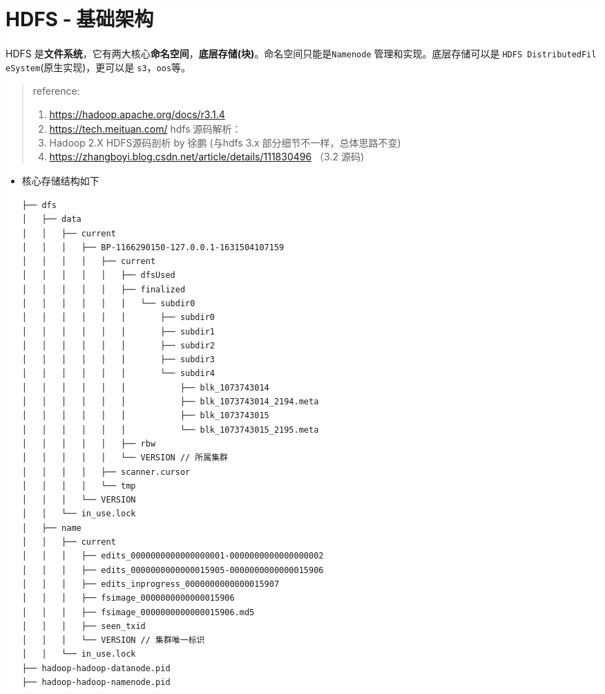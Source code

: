 
# HDFS - 基础架构
HDFS 是**文件系统**，它有两大核心**命名空间**，**底层存储(块)**。命名空间只能是`Namenode`  管理和实现。底层存储可以是 `HDFS DistributedFileSystem`(原生实现)，更可以是 `s3`，`oos`等。

> reference:
>1. https://hadoop.apache.org/docs/r3.1.4
>2. https://tech.meituan.com/
>  hdfs 源码解析：
> 1. Hadoop 2.X HDFS源码剖析 by 徐鹏 (与hdfs 3.x 部分细节不一样，总体思路不变)
> 2. https://zhangboyi.blog.csdn.net/article/details/111830496 （3.2 源码)

- 核心存储结构如下

  ```
  ├── dfs
  │   ├── data
  │   │   ├── current
  │   │   │   ├── BP-1166290150-127.0.0.1-1631504107159
  │   │   │   │   ├── current
  │   │   │   │   │   ├── dfsUsed
  │   │   │   │   │   ├── finalized
  │   │   │   │   │   │   └── subdir0
  │   │   │   │   │   │       ├── subdir0
  │   │   │   │   │   │       ├── subdir1
  │   │   │   │   │   │       ├── subdir2
  │   │   │   │   │   │       ├── subdir3
  │   │   │   │   │   │       └── subdir4
  │   │   │   │   │   │           ├── blk_1073743014
  │   │   │   │   │   │           ├── blk_1073743014_2194.meta
  │   │   │   │   │   │           ├── blk_1073743015
  │   │   │   │   │   │           └── blk_1073743015_2195.meta
  │   │   │   │   │   ├── rbw
  │   │   │   │   │   └── VERSION // 所属集群
  │   │   │   │   ├── scanner.cursor
  │   │   │   │   └── tmp
  │   │   │   └── VERSION
  │   │   └── in_use.lock
  │   ├── name
  │   │   ├── current
  │   │   │   ├── edits_0000000000000000001-0000000000000000002
  │   │   │   ├── edits_0000000000000015905-0000000000000015906
  │   │   │   ├── edits_inprogress_0000000000000015907
  │   │   │   ├── fsimage_0000000000000015906
  │   │   │   ├── fsimage_0000000000000015906.md5
  │   │   │   ├── seen_txid
  │   │   │   └── VERSION // 集群唯一标识
  │   │   └── in_use.lock
  ├── hadoop-hadoop-datanode.pid
  ├── hadoop-hadoop-namenode.pid
  ```
